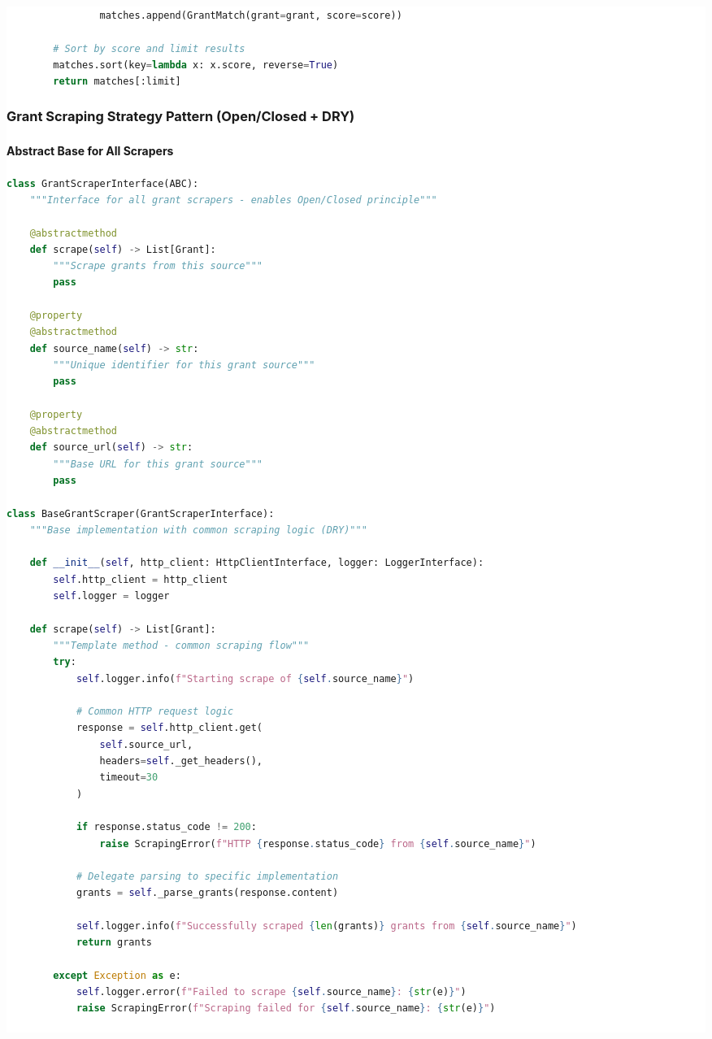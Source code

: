 ```python
                matches.append(GrantMatch(grant=grant, score=score))
        
        # Sort by score and limit results
        matches.sort(key=lambda x: x.score, reverse=True)
        return matches[:limit]
```

### Grant Scraping Strategy Pattern (Open/Closed + DRY)

#### Abstract Base for All Scrapers
```python
class GrantScraperInterface(ABC):
    """Interface for all grant scrapers - enables Open/Closed principle"""
    
    @abstractmethod
    def scrape(self) -> List[Grant]:
        """Scrape grants from this source"""
        pass
    
    @property
    @abstractmethod
    def source_name(self) -> str:
        """Unique identifier for this grant source"""
        pass
    
    @property
    @abstractmethod
    def source_url(self) -> str:
        """Base URL for this grant source"""
        pass

class BaseGrantScraper(GrantScraperInterface):
    """Base implementation with common scraping logic (DRY)"""
    
    def __init__(self, http_client: HttpClientInterface, logger: LoggerInterface):
        self.http_client = http_client
        self.logger = logger
    
    def scrape(self) -> List[Grant]:
        """Template method - common scraping flow"""
        try:
            self.logger.info(f"Starting scrape of {self.source_name}")
            
            # Common HTTP request logic
            response = self.http_client.get(
                self.source_url,
                headers=self._get_headers(),
                timeout=30
            )
            
            if response.status_code != 200:
                raise ScrapingError(f"HTTP {response.status_code} from {self.source_name}")
            
            # Delegate parsing to specific implementation
            grants = self._parse_grants(response.content)
            
            self.logger.info(f"Successfully scraped {len(grants)} grants from {self.source_name}")
            return grants
            
        except Exception as e:
            self.logger.error(f"Failed to scrape {self.source_name}: {str(e)}")
            raise ScrapingError(f"Scraping failed for {self.source_name}: {str(e)}")
    
```